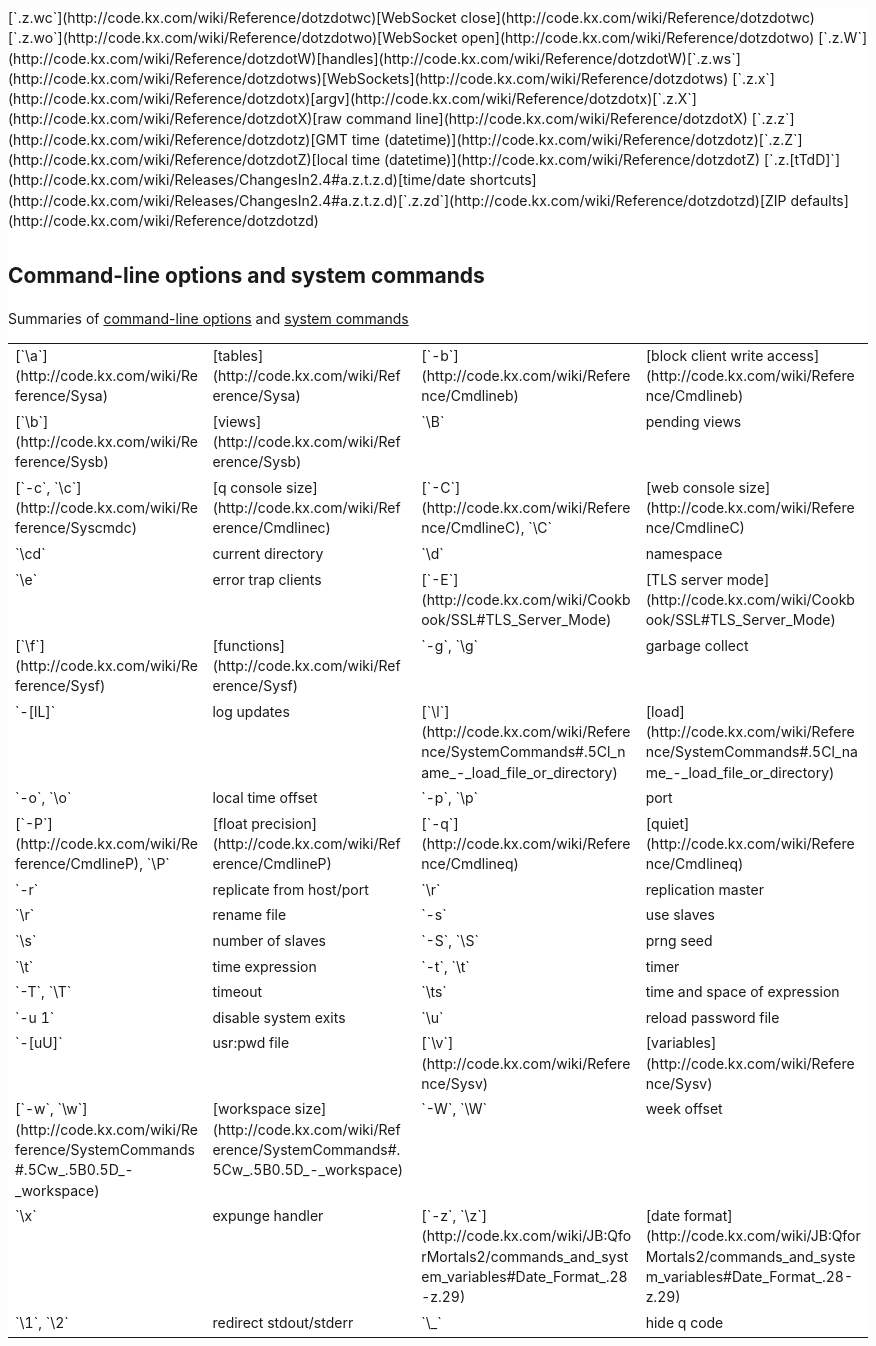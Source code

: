<tr><td>[`.z.wc`](http://code.kx.com/wiki/Reference/dotzdotwc)</td><td>[WebSocket close](http://code.kx.com/wiki/Reference/dotzdotwc)</td><td>[`.z.wo`](http://code.kx.com/wiki/Reference/dotzdotwo)</td><td>[WebSocket open](http://code.kx.com/wiki/Reference/dotzdotwo)</td></tr>
<tr><td>[`.z.W`](http://code.kx.com/wiki/Reference/dotzdotW)</td><td>[handles](http://code.kx.com/wiki/Reference/dotzdotW)</td><td>[`.z.ws`](http://code.kx.com/wiki/Reference/dotzdotws)</td><td>[WebSockets](http://code.kx.com/wiki/Reference/dotzdotws)</td></tr>
<tr><td>[`.z.x`](http://code.kx.com/wiki/Reference/dotzdotx)</td><td>[argv](http://code.kx.com/wiki/Reference/dotzdotx)</td><td>[`.z.X`](http://code.kx.com/wiki/Reference/dotzdotX)</td><td>[raw command line](http://code.kx.com/wiki/Reference/dotzdotX)</td></tr>
<tr><td>[`.z.z`](http://code.kx.com/wiki/Reference/dotzdotz)</td><td>[GMT time (datetime)](http://code.kx.com/wiki/Reference/dotzdotz)</td><td>[`.z.Z`](http://code.kx.com/wiki/Reference/dotzdotZ)</td><td>[local time (datetime)](http://code.kx.com/wiki/Reference/dotzdotZ)</td></tr>
<tr><td>[`.z.[tTdD]`](http://code.kx.com/wiki/Releases/ChangesIn2.4#a.z.t.z.d)</td><td>[time/date shortcuts](http://code.kx.com/wiki/Releases/ChangesIn2.4#a.z.t.z.d)</td><td>[`.z.zd`](http://code.kx.com/wiki/Reference/dotzdotzd)</td><td>[ZIP defaults](http://code.kx.com/wiki/Reference/dotzdotzd)</td></tr>
</table>


Command-line options and system commands
----------------------------------------

Summaries of [command-line options](http://code.kx.com/wiki/Reference/Cmdline) and [system commands](http://code.kx.com/wiki/Reference/SystemCommands)

<table markdown="1" class="kx-compact">
<tr><td>[`\a`](http://code.kx.com/wiki/Reference/Sysa)</td><td>[tables](http://code.kx.com/wiki/Reference/Sysa)</td><td>[`-b`](http://code.kx.com/wiki/Reference/Cmdlineb)</td><td>[block client write access](http://code.kx.com/wiki/Reference/Cmdlineb)</td></tr>
<tr><td>[`\b`](http://code.kx.com/wiki/Reference/Sysb)</td><td>[views](http://code.kx.com/wiki/Reference/Sysb)</td><td>`\B`</td><td>pending views</td></tr>
<tr><td>[`-c`, `\c`](http://code.kx.com/wiki/Reference/Syscmdc)</td><td>[q console size](http://code.kx.com/wiki/Reference/Cmdlinec)</td><td>[`-C`](http://code.kx.com/wiki/Reference/CmdlineC), `\C`</td><td>[web console size](http://code.kx.com/wiki/Reference/CmdlineC)</td></tr>
<tr><td>`\cd`</td><td>current directory</td><td>`\d`</td><td>namespace</td></tr>
<tr><td>`\e`</td><td>error trap clients</td><td>[`-E`](http://code.kx.com/wiki/Cookbook/SSL#TLS_Server_Mode)</td><td>[TLS server mode](http://code.kx.com/wiki/Cookbook/SSL#TLS_Server_Mode)</td></tr>
<tr><td>[`\f`](http://code.kx.com/wiki/Reference/Sysf)</td><td>[functions](http://code.kx.com/wiki/Reference/Sysf)</td><td> `-g`, `\g`</td><td>garbage collect</td></tr>
<tr><td> `-[lL]`</td><td>log updates</td><td>[`\l`](http://code.kx.com/wiki/Reference/SystemCommands#.5Cl_name_-_load_file_or_directory)</td><td>[load](http://code.kx.com/wiki/Reference/SystemCommands#.5Cl_name_-_load_file_or_directory)</td></tr>
<tr><td> `-o`, `\o`</td><td>local time offset</td><td> `-p`, `\p`</td><td>port</td></tr>
<tr><td>[`-P`](http://code.kx.com/wiki/Reference/CmdlineP), `\P`</td><td>[float precision](http://code.kx.com/wiki/Reference/CmdlineP)</td><td>[`-q`](http://code.kx.com/wiki/Reference/Cmdlineq)</td><td>[quiet](http://code.kx.com/wiki/Reference/Cmdlineq)</td></tr>
<tr><td> `-r`</td><td>replicate from host/port</td><td>`\r`</td><td>replication master</td></tr>
<tr><td>`\r`</td><td>rename file</td><td> `-s`</td><td>use slaves</td></tr>
<tr><td>`\s`</td><td>number of slaves</td><td> `-S`, `\S`</td><td>prng seed</td></tr>
<tr><td>`\t`</td><td>time expression</td><td> `-t`, `\t`</td><td>timer</td></tr>
<tr><td> `-T`, `\T`</td><td>timeout</td><td>`\ts`</td><td>time and space of expression</td></tr>
<tr><td> `-u 1`</td><td>disable system exits</td><td>`\u`</td><td>reload password file</td></tr>
<tr><td> `-[uU]`</td><td>usr:pwd file</td><td>[`\v`](http://code.kx.com/wiki/Reference/Sysv)</td><td>[variables](http://code.kx.com/wiki/Reference/Sysv)</td></tr>
<tr><td>[`-w`, `\w`](http://code.kx.com/wiki/Reference/SystemCommands#.5Cw_.5B0.5D_-_workspace)</td><td>[workspace size](http://code.kx.com/wiki/Reference/SystemCommands#.5Cw_.5B0.5D_-_workspace)</td><td>`-W`, `\W`</td><td>week offset</td></tr>
<tr><td>`\x`</td><td>expunge handler</td><td>[`-z`, `\z`](http://code.kx.com/wiki/JB:QforMortals2/commands_and_system_variables#Date_Format_.28-z.29)</td><td>[date format](http://code.kx.com/wiki/JB:QforMortals2/commands_and_system_variables#Date_Format_.28-z.29)</td></tr>
<tr><td>`\1`, `\2`</td><td>redirect stdout/stderr</td><td>`\_`</td><td>hide q code</td></tr>
</table>

